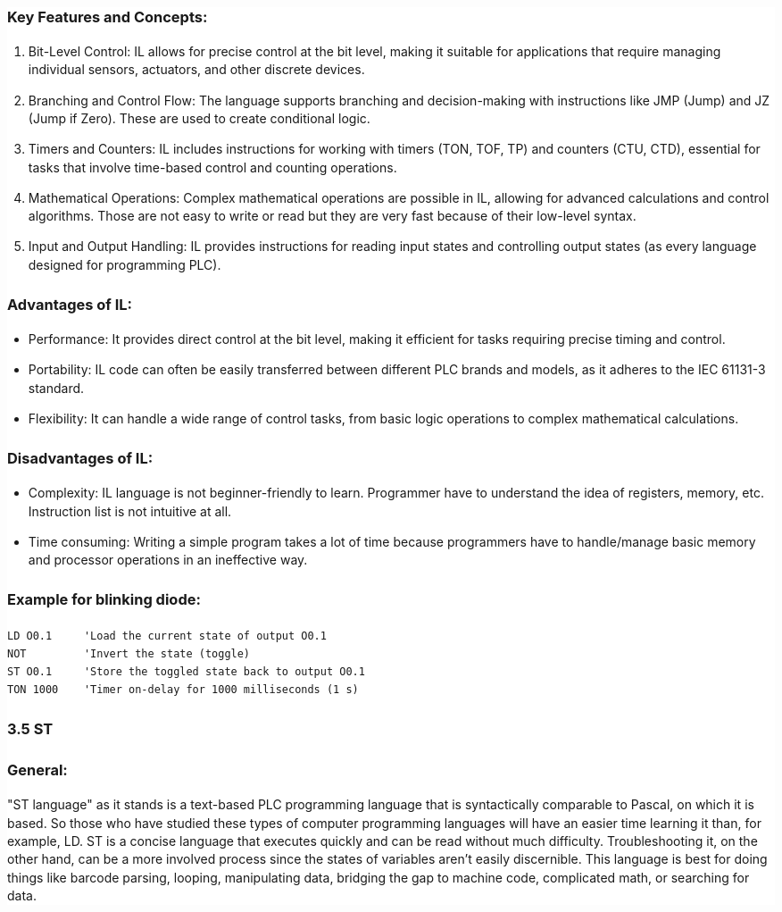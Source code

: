 
### Key Features and Concepts:

1. Bit-Level Control: IL allows for precise control at the bit level, making it suitable for applications that require managing individual sensors, actuators, and other discrete devices.

2. Branching and Control Flow: The language supports branching and decision-making with instructions like JMP (Jump) and JZ (Jump if Zero). These are used to create conditional logic.

3. Timers and Counters: IL includes instructions for working with timers (TON, TOF, TP) and counters (CTU, CTD), essential for tasks that involve time-based control and counting operations.

4. Mathematical Operations: Complex mathematical operations are possible in IL, allowing for advanced calculations and control algorithms. Those are not easy to write or read but they are very fast because of their low-level syntax.

5. Input and Output Handling: IL provides instructions for reading input states and controlling output states (as every language designed for programming PLC).


### Advantages of IL:

* Performance: It provides direct control at the bit level, making it efficient for tasks requiring precise timing and control.

* Portability: IL code can often be easily transferred between different PLC brands and models, as it adheres to the IEC 61131-3 standard.

* Flexibility: It can handle a wide range of control tasks, from basic logic operations to complex mathematical calculations.

### Disadvantages of IL:

* Complexity: IL language is not beginner-friendly to learn. Programmer have to understand the idea of registers, memory, etc. Instruction list is not intuitive at all.

* Time consuming: Writing a simple program takes a lot of time because programmers have to handle/manage basic memory and processor operations in an ineffective way.

### Example for blinking diode:

    LD O0.1     'Load the current state of output O0.1
    NOT         'Invert the state (toggle)
    ST O0.1     'Store the toggled state back to output O0.1
    TON 1000    'Timer on-delay for 1000 milliseconds (1 s)

### 3.5 ST

### General:

"ST language" as it stands is a text-based PLC programming language that is syntactically comparable to Pascal, on which it is based. So those who have studied these types of computer programming languages will have an easier time learning it than, for example, LD. ST is a concise language that executes quickly and can be read without much difficulty. Troubleshooting it, on the other hand, can be a more involved process since the states of variables aren’t easily discernible. This language is best for doing things like barcode parsing, looping, manipulating data, bridging the gap to machine code, complicated math, or searching for data.
